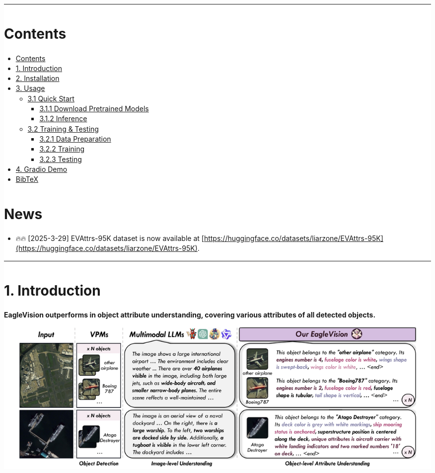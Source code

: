 ----


# Contents
- [Contents](#contents)
- [1. Introduction](#1-introduction)
- [2. Installation](#2-installation)
- [3. Usage](#3-usage)
  - [3.1 Quick Start](#31-quick-start)
    - [3.1.1 Download Pretrained Models](#311-download-pretrained-models)
    - [3.1.2 Inference](#312-inference)
  - [3.2 Training & Testing](#32-training--testing)
    - [3.2.1 Data Preparation](#321-data-preparation)
    - [3.2.2 Training](#322-training)
    - [3.2.3 Testing](#323-testing)
- [4. Gradio Demo](#4-gradio-demo)
- [BibTeX](#bibtex)

# News
- 🔥🔥 [2025-3-29] EVAttrs-95K dataset is now available at [https://huggingface.co/datasets/liarzone/EVAttrs-95K](https://huggingface.co/datasets/liarzone/EVAttrs-95K).

----

# 1. Introduction

**EagleVision outperforms in object attribute understanding, covering various attributes of all detected objects.**


<div align=center>
  <img src="assets/introduction.png" width=800 >
</div>
